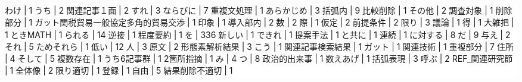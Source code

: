 わけ | 1
うち | 2
関連記事１面 | 2
すれ | 3
ならびに | 7
重複文処理 | 1
あらかじめ | 3
括弧内 | 9
比較削除 | 1
その他 | 2
調査対象 | 1
削除部分 | 1
ガット関税貿易一般協定多角的貿易交渉 | 1
印象 | 1
導入部内 | 2
数 | 2
際 | 1
仮定 | 2
前提条件 | 2
限り | 3
議論 | 1
得 | 1
大雑把 | 1
ときMATH | 1
られる | 14
逆接 | 1
程度要約 | 1
を | 336
新しい | 1
できれ | 1
提案手法 | 1
と共に | 1
連続 | 1
に対する | 8
だ | 9
与え | 2
それ | 5
ためそれら | 1
低い | 12
人 | 3
原文 | 2
形態素解析結果 | 3
こう | 1
関連記事検索結果 | 1
ガット | 1
関連技術 | 1
重複部分 | 7
住所 | 4
そして | 5
複数存在 | 1
うち6記事群 | 1
2箇所指摘 | 1
み | 4
つ | 8
政治的出来事 | 1
数えあげ | 1
括弧表現 | 3
呼ぶ | 2
REF_関連研究節 | 1
全体像 | 2
限り適切 | 1
登録 | 1
自由 | 5
結果削除不適切 | 1